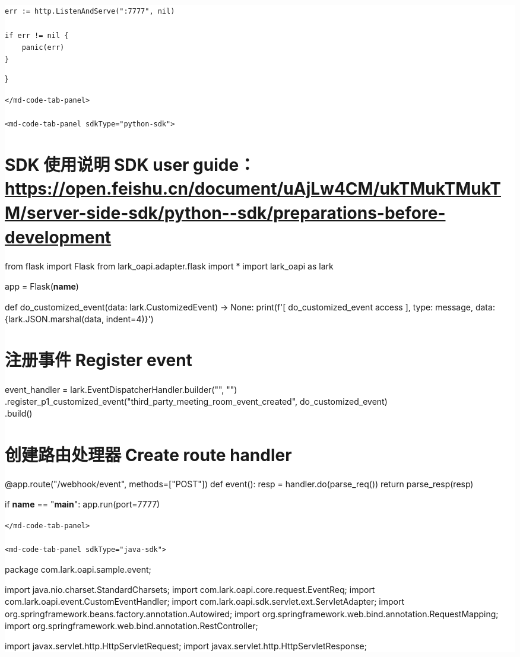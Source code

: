 	err := http.ListenAndServe(":7777", nil)

	if err != nil {
		panic(err)
	}
}

    </md-code-tab-panel>

    <md-code-tab-panel sdkType="python-sdk">
# SDK 使用说明 SDK user guide：https://open.feishu.cn/document/uAjLw4CM/ukTMukTMukTM/server-side-sdk/python--sdk/preparations-before-development
from flask import Flask
from lark_oapi.adapter.flask import *
import lark_oapi as lark

app = Flask(__name__)


def do_customized_event(data: lark.CustomizedEvent) -> None:
    print(f'[ do_customized_event access ], type: message, data: {lark.JSON.marshal(data, indent=4)}')

# 注册事件 Register event
event_handler = lark.EventDispatcherHandler.builder("", "") \
    .register_p1_customized_event("third_party_meeting_room_event_created", do_customized_event) \
    .build()


# 创建路由处理器 Create route handler
@app.route("/webhook/event", methods=["POST"])
def event():
    resp = handler.do(parse_req())
    return parse_resp(resp)

if __name__ == "__main__":
    app.run(port=7777)

    </md-code-tab-panel>

    <md-code-tab-panel sdkType="java-sdk">

package com.lark.oapi.sample.event;

import java.nio.charset.StandardCharsets;
import com.lark.oapi.core.request.EventReq;
import com.lark.oapi.event.CustomEventHandler;
import com.lark.oapi.sdk.servlet.ext.ServletAdapter;
import org.springframework.beans.factory.annotation.Autowired;
import org.springframework.web.bind.annotation.RequestMapping;
import org.springframework.web.bind.annotation.RestController;

import javax.servlet.http.HttpServletRequest;
import javax.servlet.http.HttpServletResponse;

